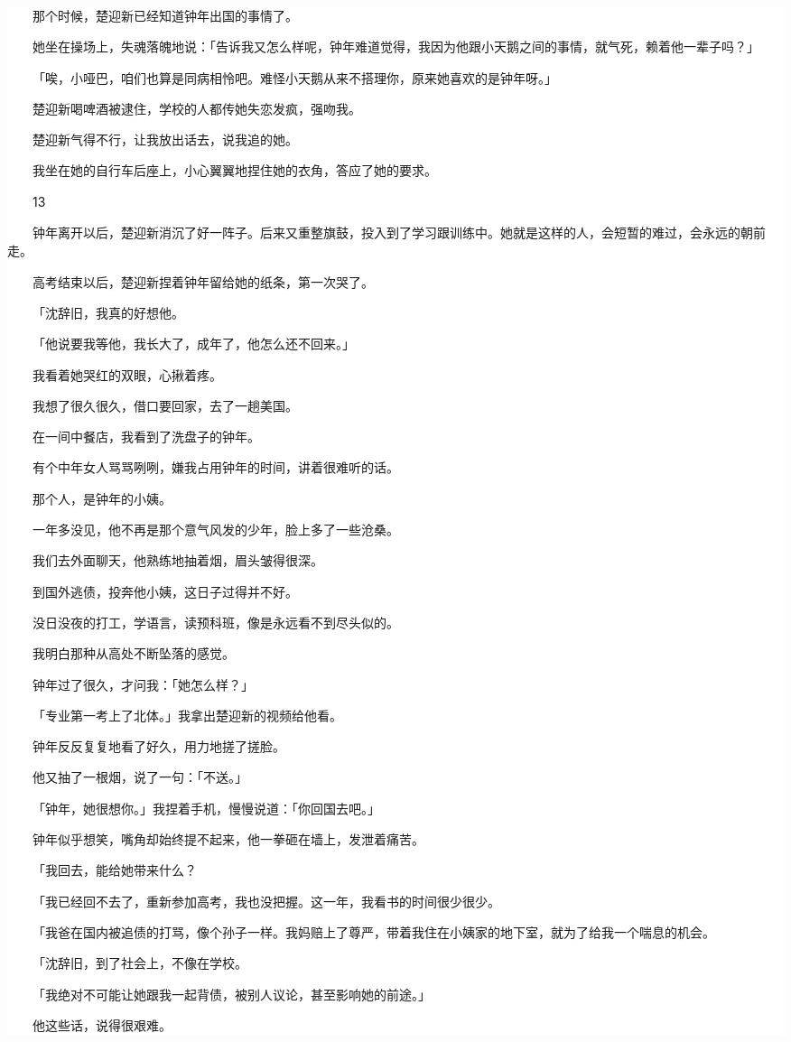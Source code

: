 &emsp;&emsp;那个时候，楚迎新已经知道钟年出国的事情了。  
  
&emsp;&emsp;她坐在操场上，失魂落魄地说：「告诉我又怎么样呢，钟年难道觉得，我因为他跟小天鹅之间的事情，就气死，赖着他一辈子吗？」  
  
&emsp;&emsp;「唉，小哑巴，咱们也算是同病相怜吧。难怪小天鹅从来不搭理你，原来她喜欢的是钟年呀。」  
  
&emsp;&emsp;楚迎新喝啤酒被逮住，学校的人都传她失恋发疯，强吻我。  
  
&emsp;&emsp;楚迎新气得不行，让我放出话去，说我追的她。  
  
&emsp;&emsp;我坐在她的自行车后座上，小心翼翼地捏住她的衣角，答应了她的要求。  
  
&emsp;&emsp;13  
  
&emsp;&emsp;钟年离开以后，楚迎新消沉了好一阵子。后来又重整旗鼓，投入到了学习跟训练中。她就是这样的人，会短暂的难过，会永远的朝前走。  
  
&emsp;&emsp;高考结束以后，楚迎新捏着钟年留给她的纸条，第一次哭了。  
  
&emsp;&emsp;「沈辞旧，我真的好想他。  
  
&emsp;&emsp;「他说要我等他，我长大了，成年了，他怎么还不回来。」  
  
&emsp;&emsp;我看着她哭红的双眼，心揪着疼。  
  
&emsp;&emsp;我想了很久很久，借口要回家，去了一趟美国。  
  
&emsp;&emsp;在一间中餐店，我看到了洗盘子的钟年。  
  
&emsp;&emsp;有个中年女人骂骂咧咧，嫌我占用钟年的时间，讲着很难听的话。  
  
&emsp;&emsp;那个人，是钟年的小姨。  
  
&emsp;&emsp;一年多没见，他不再是那个意气风发的少年，脸上多了一些沧桑。  
  
&emsp;&emsp;我们去外面聊天，他熟练地抽着烟，眉头皱得很深。  
  
&emsp;&emsp;到国外逃债，投奔他小姨，这日子过得并不好。  
  
&emsp;&emsp;没日没夜的打工，学语言，读预科班，像是永远看不到尽头似的。  
  
&emsp;&emsp;我明白那种从高处不断坠落的感觉。  
  
&emsp;&emsp;钟年过了很久，才问我：「她怎么样？」  
  
&emsp;&emsp;「专业第一考上了北体。」我拿出楚迎新的视频给他看。  
  
&emsp;&emsp;钟年反反复复地看了好久，用力地搓了搓脸。  
  
&emsp;&emsp;他又抽了一根烟，说了一句：「不送。」  
  
&emsp;&emsp;「钟年，她很想你。」我捏着手机，慢慢说道：「你回国去吧。」  
  
&emsp;&emsp;钟年似乎想笑，嘴角却始终提不起来，他一拳砸在墙上，发泄着痛苦。  
  
&emsp;&emsp;「我回去，能给她带来什么？  
  
&emsp;&emsp;「我已经回不去了，重新参加高考，我也没把握。这一年，我看书的时间很少很少。  
  
&emsp;&emsp;「我爸在国内被追债的打骂，像个孙子一样。我妈赔上了尊严，带着我住在小姨家的地下室，就为了给我一个喘息的机会。  
  
&emsp;&emsp;「沈辞旧，到了社会上，不像在学校。  
  
&emsp;&emsp;「我绝对不可能让她跟我一起背债，被别人议论，甚至影响她的前途。」  
  
&emsp;&emsp;他这些话，说得很艰难。  
  